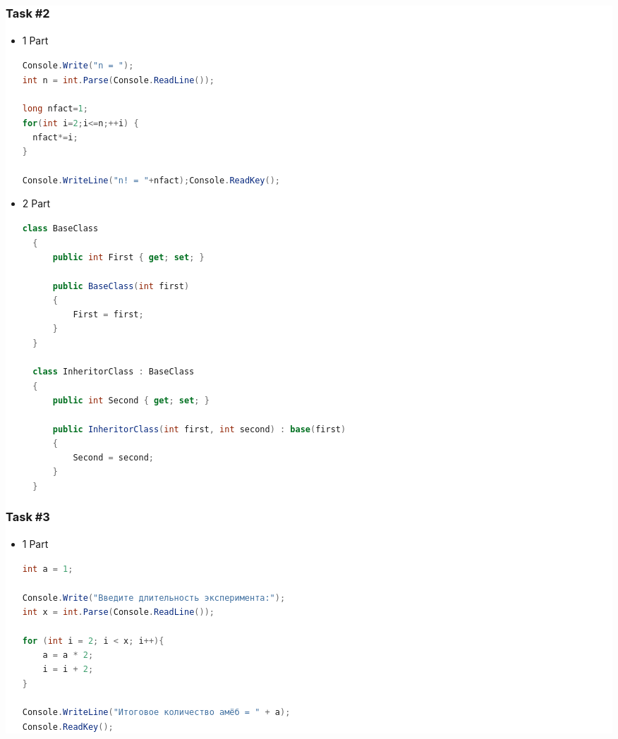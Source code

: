 ### Task #2

- 1 Part

  ```c#
  Console.Write("n = ");
  int n = int.Parse(Console.ReadLine());

  long nfact=1;
  for(int i=2;i<=n;++i) {
    nfact*=i;
  }

  Console.WriteLine("n! = "+nfact);Console.ReadKey();
  ```

- 2 Part

  ```c#
  class BaseClass
    {
        public int First { get; set; }

        public BaseClass(int first)
        {
            First = first;
        }
    }

    class InheritorClass : BaseClass
    {
        public int Second { get; set; }

        public InheritorClass(int first, int second) : base(first)
        {
            Second = second;
        }
    }
  ```

### Task #3

- 1 Part

  ```c#
  int a = 1;

  Console.Write("Введите длительность эксперимента:");
  int x = int.Parse(Console.ReadLine());

  for (int i = 2; i < x; i++){
      a = a * 2;
      i = i + 2;
  }

  Console.WriteLine("Итоговое количество амёб = " + a);
  Console.ReadKey();
  ```
